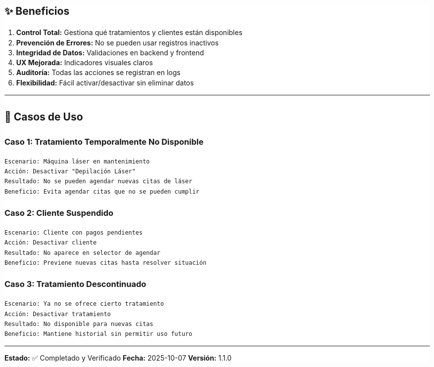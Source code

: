## ✨ Beneficios

1. **Control Total:** Gestiona qué tratamientos y clientes están disponibles
2. **Prevención de Errores:** No se pueden usar registros inactivos
3. **Integridad de Datos:** Validaciones en backend y frontend
4. **UX Mejorada:** Indicadores visuales claros
5. **Auditoría:** Todas las acciones se registran en logs
6. **Flexibilidad:** Fácil activar/desactivar sin eliminar datos

---

## 🎯 Casos de Uso

### **Caso 1: Tratamiento Temporalmente No Disponible**
```
Escenario: Máquina láser en mantenimiento
Acción: Desactivar "Depilación Láser"
Resultado: No se pueden agendar nuevas citas de láser
Beneficio: Evita agendar citas que no se pueden cumplir
```

### **Caso 2: Cliente Suspendido**
```
Escenario: Cliente con pagos pendientes
Acción: Desactivar cliente
Resultado: No aparece en selector de agendar
Beneficio: Previene nuevas citas hasta resolver situación
```

### **Caso 3: Tratamiento Descontinuado**
```
Escenario: Ya no se ofrece cierto tratamiento
Acción: Desactivar tratamiento
Resultado: No disponible para nuevas citas
Beneficio: Mantiene historial sin permitir uso futuro
```

---

**Estado:** ✅ Completado y Verificado
**Fecha:** 2025-10-07
**Versión:** 1.1.0
